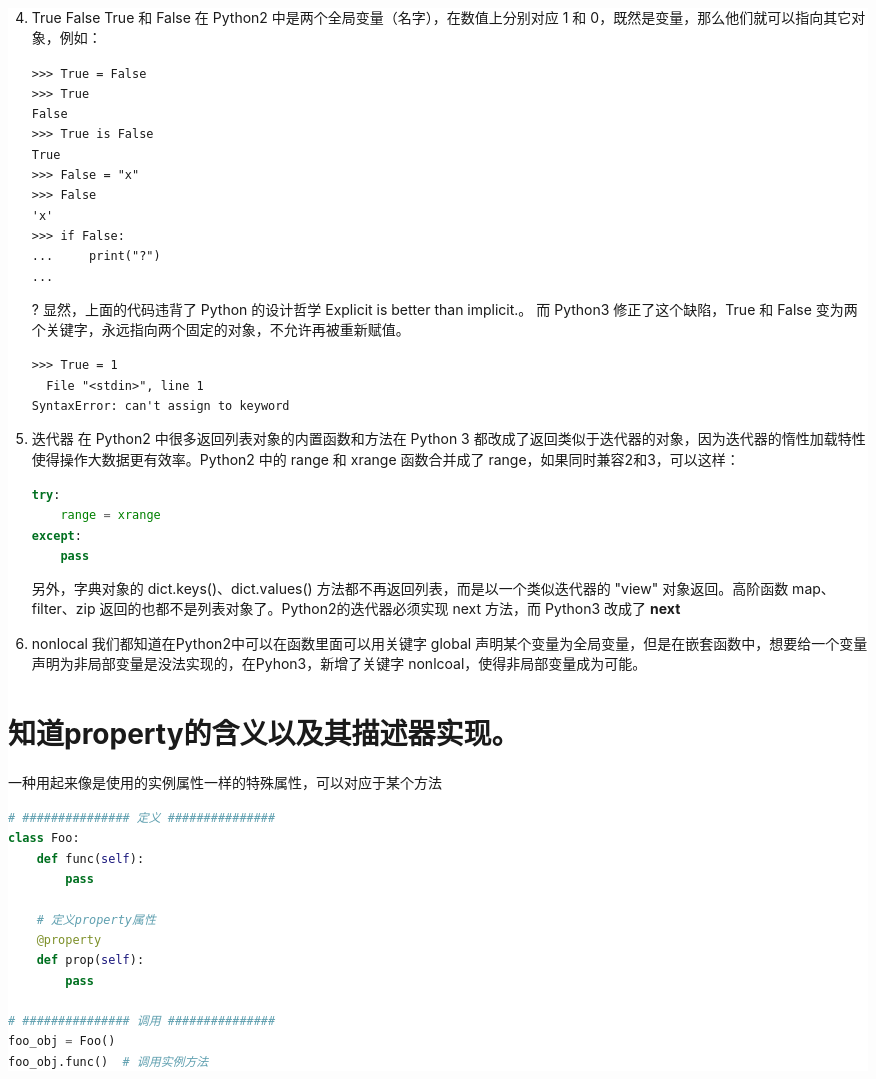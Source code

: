 4. True False
    True 和 False 在 Python2 中是两个全局变量（名字），在数值上分别对应 1 和 0，既然是变量，那么他们就可以指向其它对象，例如：

   

   ```none
   >>> True = False
   >>> True
   False
   >>> True is False
   True
   >>> False = "x"
   >>> False
   'x'
   >>> if False:
   ...     print("?")
   ... 
   ```

   ?
    显然，上面的代码违背了 Python 的设计哲学 Explicit is better than implicit.。
    而 Python3 修正了这个缺陷，True 和 False 变为两个关键字，永远指向两个固定的对象，不允许再被重新赋值。

   

   ```none
   >>> True = 1
     File "<stdin>", line 1
   SyntaxError: can't assign to keyword
   ```

5. 迭代器
    在 Python2 中很多返回列表对象的内置函数和方法在 Python 3 都改成了返回类似于迭代器的对象，因为迭代器的惰性加载特性使得操作大数据更有效率。Python2 中的 range 和 xrange 函数合并成了 range，如果同时兼容2和3，可以这样：

   

   ```python
   try:
       range = xrange
   except:
       pass
   ```

   另外，字典对象的 dict.keys()、dict.values() 方法都不再返回列表，而是以一个类似迭代器的 "view" 对象返回。高阶函数 map、filter、zip 返回的也都不是列表对象了。Python2的迭代器必须实现 next 方法，而 Python3 改成了 __next__

1. nonlocal
    我们都知道在Python2中可以在函数里面可以用关键字 global 声明某个变量为全局变量，但是在嵌套函数中，想要给一个变量声明为非局部变量是没法实现的，在Pyhon3，新增了关键字 nonlcoal，使得非局部变量成为可能。

# 知道property的含义以及其描述器实现。

一种用起来像是使用的实例属性一样的特殊属性，可以对应于某个方法



```python
# ############### 定义 ###############
class Foo:
    def func(self):
        pass

    # 定义property属性
    @property
    def prop(self):
        pass

# ############### 调用 ###############
foo_obj = Foo()
foo_obj.func()  # 调用实例方法
```